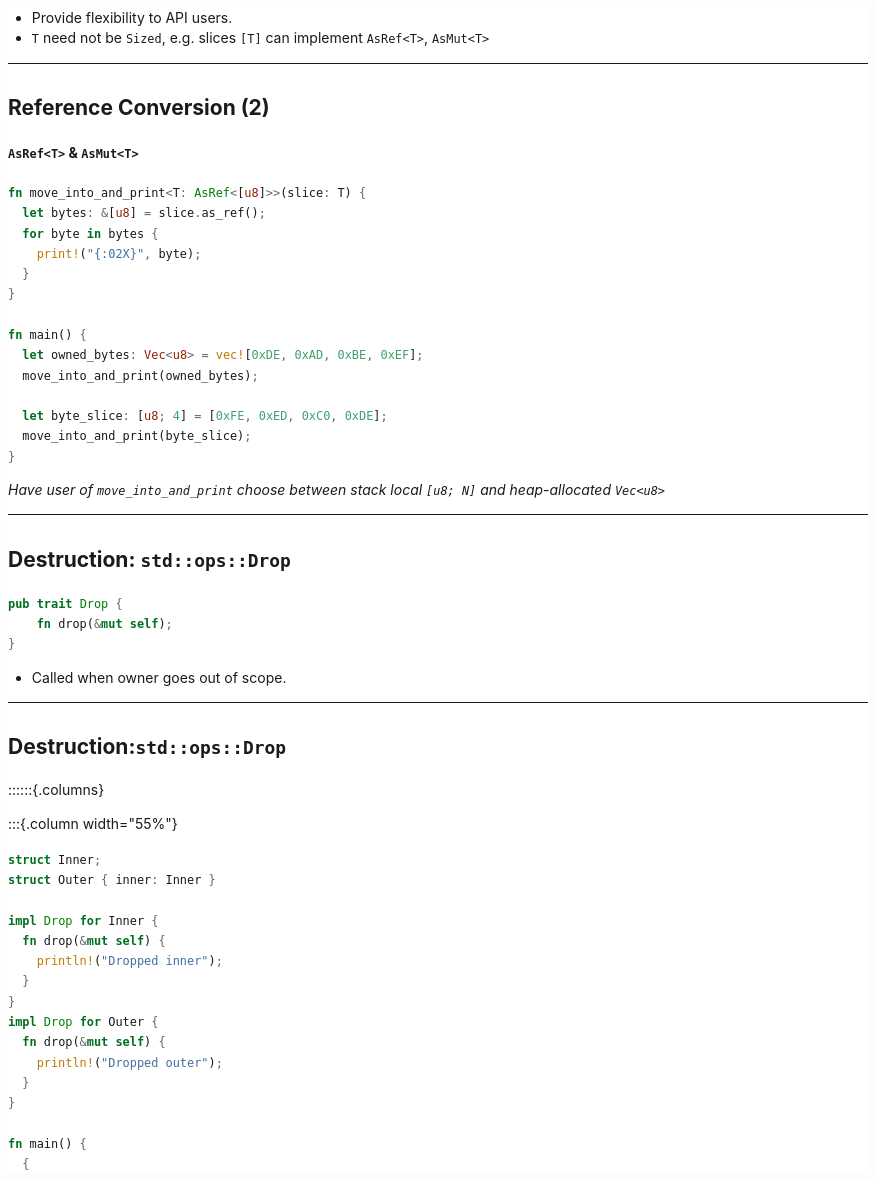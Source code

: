 - Provide flexibility to API users.
- `T` need not be `Sized`, e.g. slices `[T]` can implement `AsRef<T>`,
  `AsMut<T>`

---

## Reference Conversion (2)

#### `AsRef<T>` & `AsMut<T>`

```rust {line-numbers="1-2|9-10|12-13"}
fn move_into_and_print<T: AsRef<[u8]>>(slice: T) {
  let bytes: &[u8] = slice.as_ref();
  for byte in bytes {
    print!("{:02X}", byte);
  }
}

fn main() {
  let owned_bytes: Vec<u8> = vec![0xDE, 0xAD, 0xBE, 0xEF];
  move_into_and_print(owned_bytes);

  let byte_slice: [u8; 4] = [0xFE, 0xED, 0xC0, 0xDE];
  move_into_and_print(byte_slice);
}
```

_Have user of `move_into_and_print` choose between stack local `[u8; N]` and
heap-allocated `Vec<u8>`_

---

## Destruction: `std::ops::Drop`

```rust
pub trait Drop {
    fn drop(&mut self);
}
```

- Called when owner goes out of scope.

---

## Destruction:`std::ops::Drop`

::::::{.columns}

:::{.column width="55%"}

```rust {line-numbers="1-2|4-8|9-13|17,18|21" style="font-size:14pt"}
struct Inner;
struct Outer { inner: Inner }

impl Drop for Inner {
  fn drop(&mut self) {
    println!("Dropped inner");
  }
}
impl Drop for Outer {
  fn drop(&mut self) {
    println!("Dropped outer");
  }
}

fn main() {
  {
```